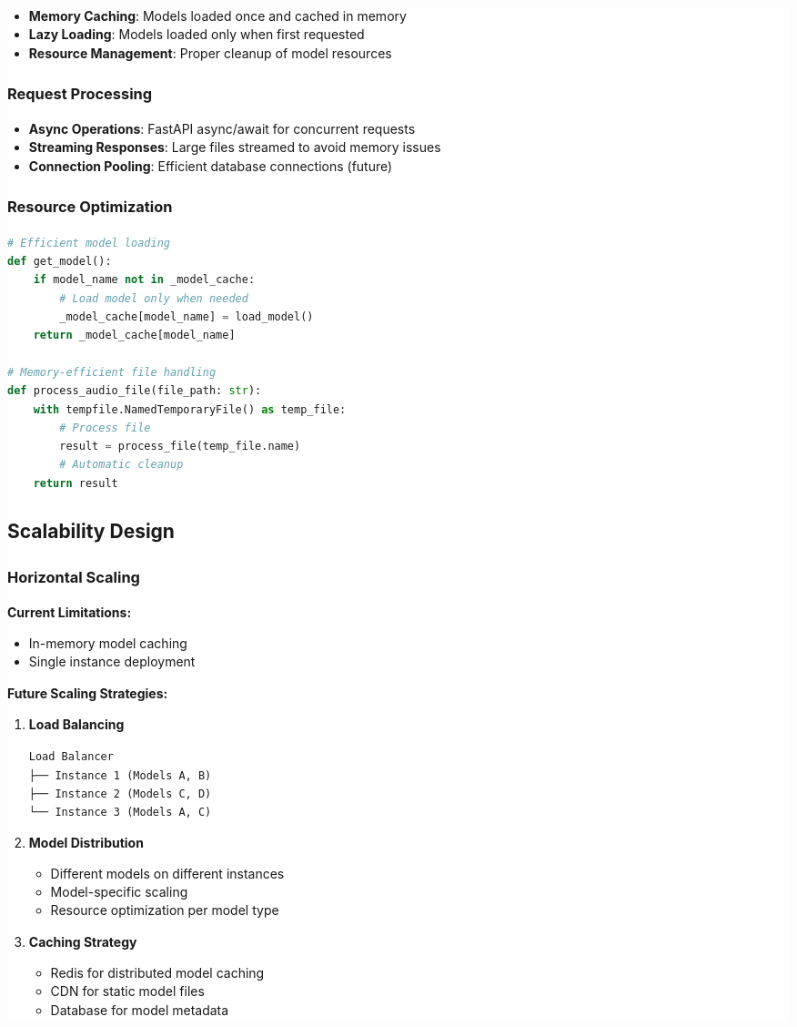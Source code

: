 - **Memory Caching**: Models loaded once and cached in memory
- **Lazy Loading**: Models loaded only when first requested
- **Resource Management**: Proper cleanup of model resources

### Request Processing

- **Async Operations**: FastAPI async/await for concurrent requests
- **Streaming Responses**: Large files streamed to avoid memory issues
- **Connection Pooling**: Efficient database connections (future)

### Resource Optimization

```python
# Efficient model loading
def get_model():
    if model_name not in _model_cache:
        # Load model only when needed
        _model_cache[model_name] = load_model()
    return _model_cache[model_name]

# Memory-efficient file handling
def process_audio_file(file_path: str):
    with tempfile.NamedTemporaryFile() as temp_file:
        # Process file
        result = process_file(temp_file.name)
        # Automatic cleanup
    return result
```

## Scalability Design

### Horizontal Scaling

**Current Limitations:**
- In-memory model caching
- Single instance deployment

**Future Scaling Strategies:**

1. **Load Balancing**
   ```
   Load Balancer
   ├── Instance 1 (Models A, B)
   ├── Instance 2 (Models C, D)
   └── Instance 3 (Models A, C)
   ```

2. **Model Distribution**
   - Different models on different instances
   - Model-specific scaling
   - Resource optimization per model type

3. **Caching Strategy**
   - Redis for distributed model caching
   - CDN for static model files
   - Database for model metadata

